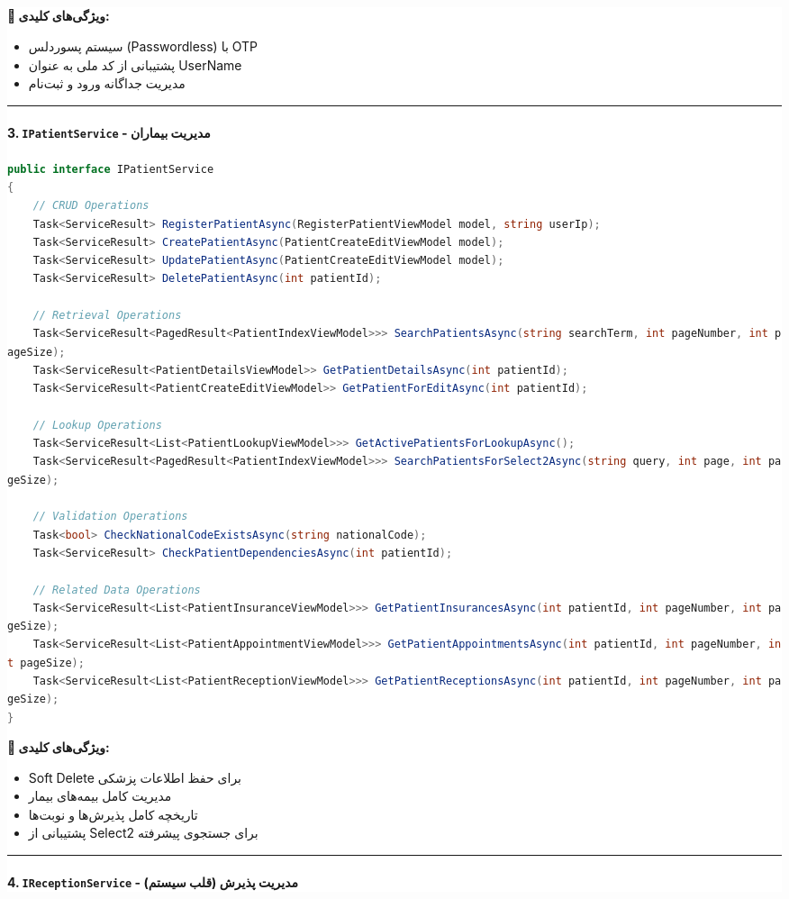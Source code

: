 **🎯 ویژگی‌های کلیدی:**
- سیستم پسورد‌لس (Passwordless) با OTP
- پشتیبانی از کد ملی به عنوان UserName
- مدیریت جداگانه ورود و ثبت‌نام

---

#### **3. `IPatientService`** - مدیریت بیماران

```csharp
public interface IPatientService
{
    // CRUD Operations
    Task<ServiceResult> RegisterPatientAsync(RegisterPatientViewModel model, string userIp);
    Task<ServiceResult> CreatePatientAsync(PatientCreateEditViewModel model);
    Task<ServiceResult> UpdatePatientAsync(PatientCreateEditViewModel model);
    Task<ServiceResult> DeletePatientAsync(int patientId);
    
    // Retrieval Operations
    Task<ServiceResult<PagedResult<PatientIndexViewModel>>> SearchPatientsAsync(string searchTerm, int pageNumber, int pageSize);
    Task<ServiceResult<PatientDetailsViewModel>> GetPatientDetailsAsync(int patientId);
    Task<ServiceResult<PatientCreateEditViewModel>> GetPatientForEditAsync(int patientId);
    
    // Lookup Operations
    Task<ServiceResult<List<PatientLookupViewModel>>> GetActivePatientsForLookupAsync();
    Task<ServiceResult<PagedResult<PatientIndexViewModel>>> SearchPatientsForSelect2Async(string query, int page, int pageSize);
    
    // Validation Operations
    Task<bool> CheckNationalCodeExistsAsync(string nationalCode);
    Task<ServiceResult> CheckPatientDependenciesAsync(int patientId);
    
    // Related Data Operations
    Task<ServiceResult<List<PatientInsuranceViewModel>>> GetPatientInsurancesAsync(int patientId, int pageNumber, int pageSize);
    Task<ServiceResult<List<PatientAppointmentViewModel>>> GetPatientAppointmentsAsync(int patientId, int pageNumber, int pageSize);
    Task<ServiceResult<List<PatientReceptionViewModel>>> GetPatientReceptionsAsync(int patientId, int pageNumber, int pageSize);
}
```

**🎯 ویژگی‌های کلیدی:**
- Soft Delete برای حفظ اطلاعات پزشکی
- مدیریت کامل بیمه‌های بیمار
- تاریخچه کامل پذیرش‌ها و نوبت‌ها
- پشتیبانی از Select2 برای جستجوی پیشرفته

---

#### **4. `IReceptionService`** - مدیریت پذیرش (قلب سیستم)
